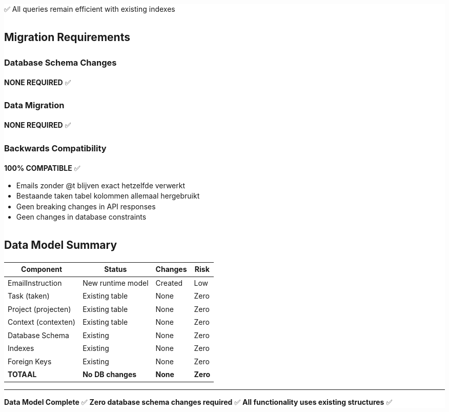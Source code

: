 ✅ All queries remain efficient with existing indexes

## Migration Requirements

### Database Schema Changes

**NONE REQUIRED** ✅

### Data Migration

**NONE REQUIRED** ✅

### Backwards Compatibility

**100% COMPATIBLE** ✅
- Emails zonder @t blijven exact hetzelfde verwerkt
- Bestaande taken tabel kolommen allemaal hergebruikt
- Geen breaking changes in API responses
- Geen changes in database constraints

## Data Model Summary

| Component | Status | Changes | Risk |
|-----------|--------|---------|------|
| EmailInstruction | New runtime model | Created | Low |
| Task (taken) | Existing table | None | Zero |
| Project (projecten) | Existing table | None | Zero |
| Context (contexten) | Existing table | None | Zero |
| Database Schema | Existing | None | Zero |
| Indexes | Existing | None | Zero |
| Foreign Keys | Existing | None | Zero |
| **TOTAAL** | **No DB changes** | **None** | **Zero** |

---

**Data Model Complete** ✅
**Zero database schema changes required** ✅
**All functionality uses existing structures** ✅
